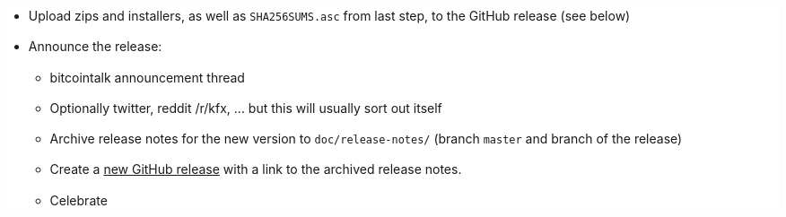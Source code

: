 - Upload zips and installers, as well as `SHA256SUMS.asc` from last step, to the GitHub release (see below)

- Announce the release:

  - bitcointalk announcement thread

  - Optionally twitter, reddit /r/kfx, ... but this will usually sort out itself

  - Archive release notes for the new version to `doc/release-notes/` (branch `master` and branch of the release)

  - Create a [new GitHub release](https://github.com/kfxcoin/kfxcoin/releases/new) with a link to the archived release notes.

  - Celebrate
